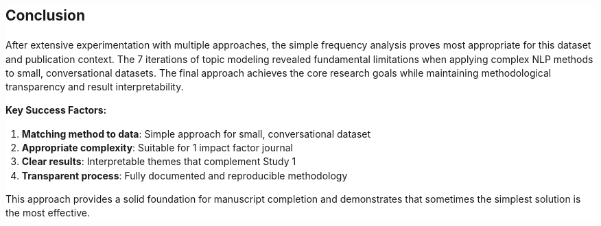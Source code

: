 ## Conclusion

After extensive experimentation with multiple approaches, the simple frequency analysis proves most appropriate for this dataset and publication context. The 7 iterations of topic modeling revealed fundamental limitations when applying complex NLP methods to small, conversational datasets. The final approach achieves the core research goals while maintaining methodological transparency and result interpretability.

**Key Success Factors:**
1. **Matching method to data**: Simple approach for small, conversational dataset
2. **Appropriate complexity**: Suitable for 1 impact factor journal
3. **Clear results**: Interpretable themes that complement Study 1
4. **Transparent process**: Fully documented and reproducible methodology

This approach provides a solid foundation for manuscript completion and demonstrates that sometimes the simplest solution is the most effective.